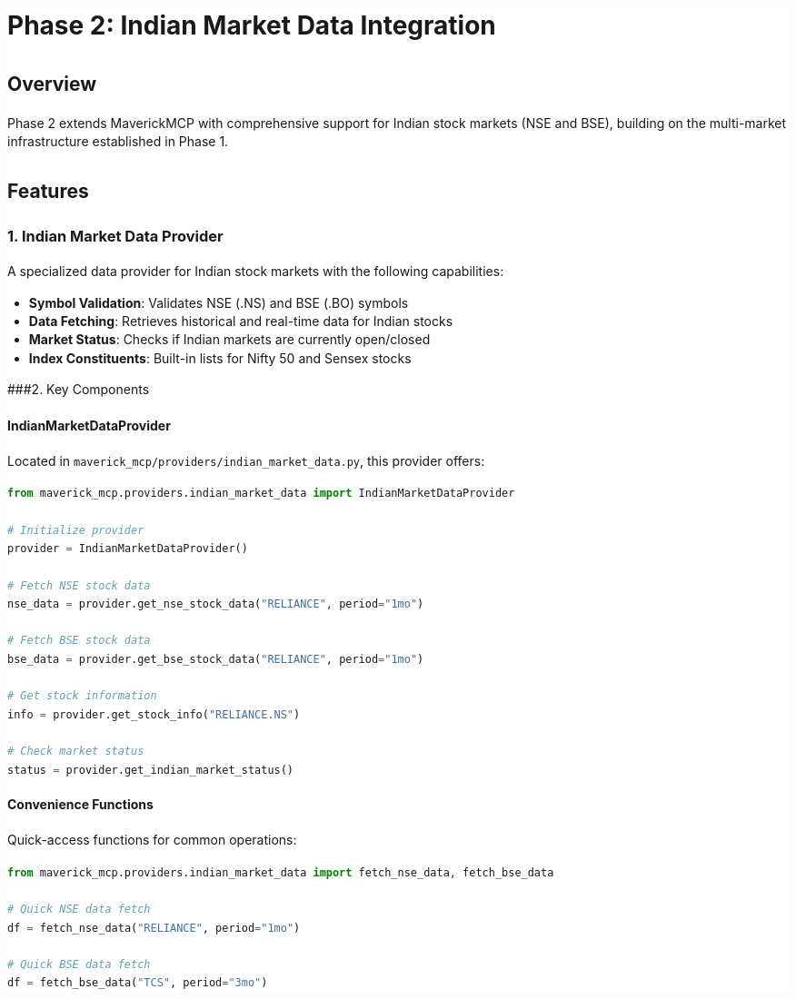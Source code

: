 # Phase 2: Indian Market Data Integration

## Overview

Phase 2 extends MaverickMCP with comprehensive support for Indian stock markets (NSE and BSE), building on the multi-market infrastructure established in Phase 1.

## Features

### 1. Indian Market Data Provider

A specialized data provider for Indian stock markets with the following capabilities:

- **Symbol Validation**: Validates NSE (.NS) and BSE (.BO) symbols
- **Data Fetching**: Retrieves historical and real-time data for Indian stocks
- **Market Status**: Checks if Indian markets are currently open/closed
- **Index Constituents**: Built-in lists for Nifty 50 and Sensex stocks

###2. Key Components

#### IndianMarketDataProvider

Located in `maverick_mcp/providers/indian_market_data.py`, this provider offers:

```python
from maverick_mcp.providers.indian_market_data import IndianMarketDataProvider

# Initialize provider
provider = IndianMarketDataProvider()

# Fetch NSE stock data
nse_data = provider.get_nse_stock_data("RELIANCE", period="1mo")

# Fetch BSE stock data
bse_data = provider.get_bse_stock_data("RELIANCE", period="1mo")

# Get stock information
info = provider.get_stock_info("RELIANCE.NS")

# Check market status
status = provider.get_indian_market_status()
```

#### Convenience Functions

Quick-access functions for common operations:

```python
from maverick_mcp.providers.indian_market_data import fetch_nse_data, fetch_bse_data

# Quick NSE data fetch
df = fetch_nse_data("RELIANCE", period="1mo")

# Quick BSE data fetch
df = fetch_bse_data("TCS", period="3mo")
```
